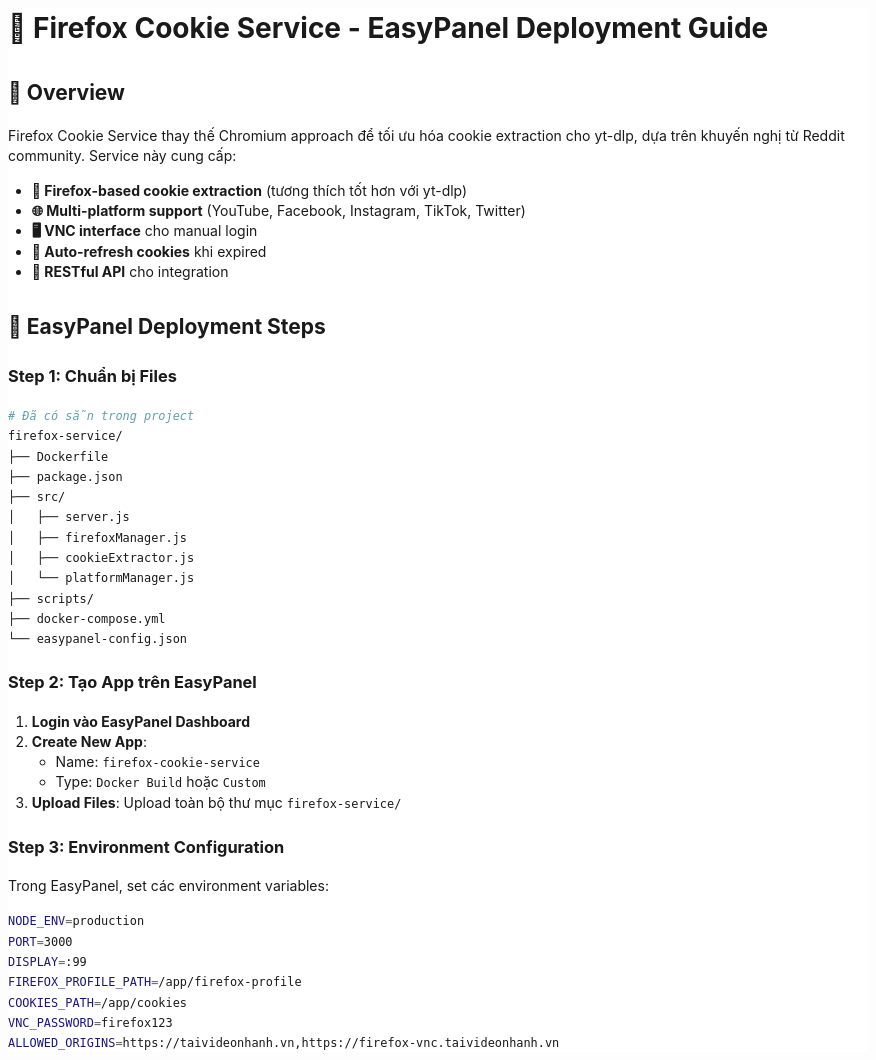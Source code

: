 # 🦊 Firefox Cookie Service - EasyPanel Deployment Guide

## 🎯 Overview

Firefox Cookie Service thay thế Chromium approach để tối ưu hóa cookie extraction cho yt-dlp, dựa trên khuyến nghị từ Reddit community. Service này cung cấp:

- **🦊 Firefox-based cookie extraction** (tương thích tốt hơn với yt-dlp)
- **🌐 Multi-platform support** (YouTube, Facebook, Instagram, TikTok, Twitter)
- **🖥️ VNC interface** cho manual login
- **🔄 Auto-refresh cookies** khi expired
- **📡 RESTful API** cho integration

## 🚀 EasyPanel Deployment Steps

### Step 1: Chuẩn bị Files

```bash
# Đã có sẵn trong project
firefox-service/
├── Dockerfile
├── package.json
├── src/
│   ├── server.js
│   ├── firefoxManager.js
│   ├── cookieExtractor.js
│   └── platformManager.js
├── scripts/
├── docker-compose.yml
└── easypanel-config.json
```

### Step 2: Tạo App trên EasyPanel

1. **Login vào EasyPanel Dashboard**
2. **Create New App**:
   - Name: `firefox-cookie-service`
   - Type: `Docker Build` hoặc `Custom`
3. **Upload Files**: Upload toàn bộ thư mục `firefox-service/`

### Step 3: Environment Configuration

Trong EasyPanel, set các environment variables:

```bash
NODE_ENV=production
PORT=3000
DISPLAY=:99
FIREFOX_PROFILE_PATH=/app/firefox-profile
COOKIES_PATH=/app/cookies
VNC_PASSWORD=firefox123
ALLOWED_ORIGINS=https://taivideonhanh.vn,https://firefox-vnc.taivideonhanh.vn
```

